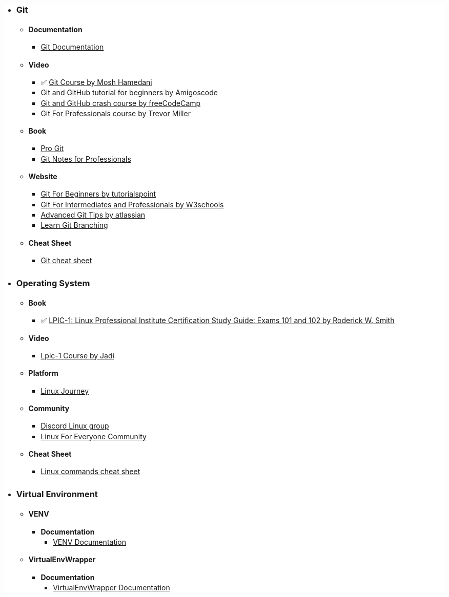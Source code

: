 - ### Git
  
  - **Documentation**
    - [Git Documentation](https://git-scm.com/docs)

  - **Video**
    - ✅ [Git Course by Mosh Hamedani](https://codewithmosh.com/p/the-ultimate-git-course)
    - [Git and GitHub tutorial for beginners by Amigoscode](https://www.youtube.com/watch?v=3fUbBnN_H2c)
    - [Git and GitHub crash course by freeCodeCamp](https://www.youtube.com/watch?v=RGOj5yH7evk)
    - [Git For Professionals course by Trevor Miller](https://egghead.io/courses/practical-git-for-everyday-professional-use)

  - **Book**
    - [Pro Git](https://git-scm.com/book/en/)
    - [Git Notes for Professionals](https://books.goalkicker.com/GitBook/)

  - **Website**
    - [Git For Beginners by tutorialspoint](https://www.tutorialspoint.com/git/index.htm)
    - [Git For Intermediates and Professionals by W3schools](https://www.w3schools.com/git/)
    - [Advanced Git Tips by atlassian](https://www.atlassian.com/git/tutorials/advanced-overview)
    - [Learn Git Branching](https://learngitbranching.js.org/)
  
  - **Cheat Sheet**
    - [Git cheat sheet](https://wac-cdn.atlassian.com/dam/jcr:e7e22f25-bba2-4ef1-a197-53f46b6df4a5/SWTM-2088_Atlassian-Git-Cheatsheet.pdf?cdnVersion=353)

- ### Operating System

  - **Book**
    - ✅ [LPIC-1: Linux Professional Institute Certification Study Guide: Exams 101 and 102 by Roderick W. Smith](https://www.amazon.com/LPIC-1-Linux-Professional-Institute-Certification/dp/1118495632)

  - **Video**
    - [Lpic-1 Course by Jadi](https://www.youtube.com/watch?v=AKkNUvEHXhk&list=PLFOYXCPEqdNUU55Xvgst8wGTWnz_sd-cj)

  - **Platform**
    - [Linux Journey](https://linuxjourney.com/)

  - **Community**
    - [Discord Linux group](https://discord.gg/discord-linux)
    - [Linux For Everyone Community](https://t.me/linux4everyone)

  - **Cheat Sheet**
    - [Linux commands cheat sheet](https://www.guru99.com/linux-commands-cheat-sheet.html)

- ### Virtual Environment

  - **VENV**
  
    - **Documentation**
      - [VENV Documentation](https://docs.python.org/3/library/venv.html)
  
  - **VirtualEnvWrapper**
    - **Documentation**
      - [VirtualEnvWrapper Documentation](https://virtualenvwrapper.readthedocs.io/en/latest/)
  